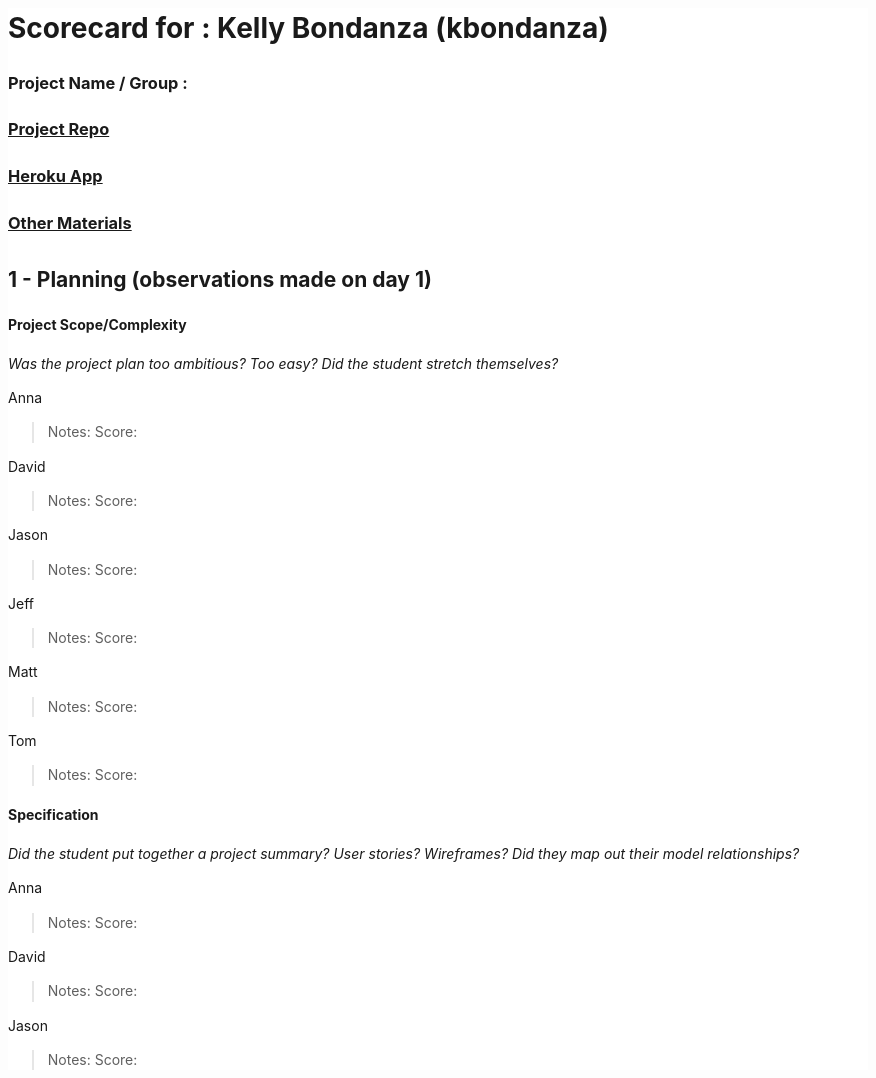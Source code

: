 # Scorecard for : Kelly Bondanza (kbondanza)
### Project Name / Group : 
### [Project Repo]()
### [Heroku App]()
### [Other Materials]()

## 1 - Planning (observations made on day 1)
#### Project Scope/Complexity
*Was the project plan too ambitious? Too easy? Did the student stretch themselves?*

Anna
> Notes:
> Score:

David
> Notes:
> Score:

Jason
> Notes:
> Score:

Jeff
> Notes:
> Score:

Matt
> Notes:
> Score:

Tom
> Notes:
> Score:


#### Specification
*Did the student put together a project summary? User stories? Wireframes? Did they map out their model relationships?*

Anna
> Notes:
> Score:

David
> Notes:
> Score:

Jason
> Notes:
> Score:
